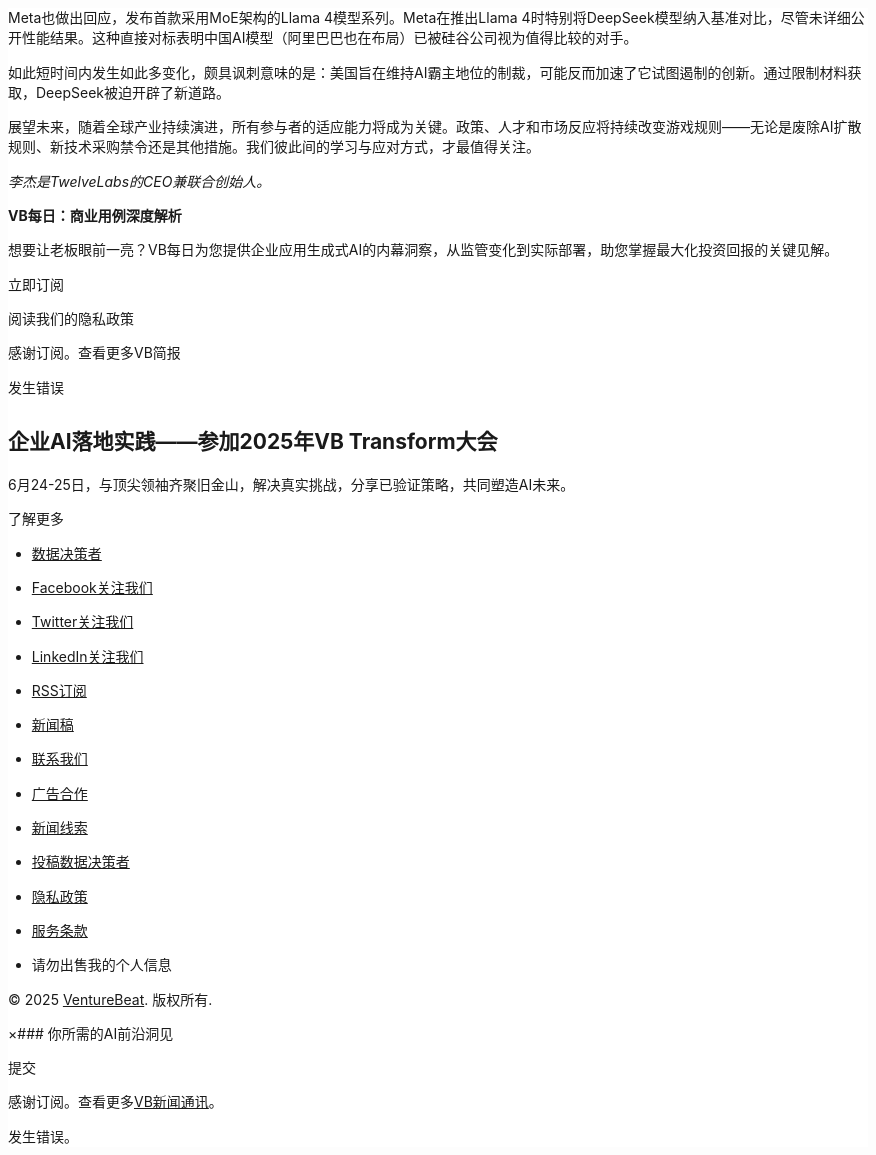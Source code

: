 Meta也做出回应，发布首款采用MoE架构的Llama 4模型系列。Meta在推出Llama 4时特别将DeepSeek模型纳入基准对比，尽管未详细公开性能结果。这种直接对标表明中国AI模型（阿里巴巴也在布局）已被硅谷公司视为值得比较的对手。

如此短时间内发生如此多变化，颇具讽刺意味的是：美国旨在维持AI霸主地位的制裁，可能反而加速了它试图遏制的创新。通过限制材料获取，DeepSeek被迫开辟了新道路。

展望未来，随着全球产业持续演进，所有参与者的适应能力将成为关键。政策、人才和市场反应将持续改变游戏规则——无论是废除AI扩散规则、新技术采购禁令还是其他措施。我们彼此间的学习与应对方式，才最值得关注。

*李杰是TwelveLabs的CEO兼联合创始人。*

**VB每日：商业用例深度解析**

想要让老板眼前一亮？VB每日为您提供企业应用生成式AI的内幕洞察，从监管变化到实际部署，助您掌握最大化投资回报的关键见解。

立即订阅

阅读我们的隐私政策

感谢订阅。查看更多VB简报

发生错误

企业AI落地实践——参加2025年VB Transform大会
------------------------------------------------------------

6月24-25日，与顶尖领袖齐聚旧金山，解决真实挑战，分享已验证策略，共同塑造AI未来。

了解更多

* [数据决策者](/category/DataDecisionMakers/)
* [Facebook关注我们](https://www.facebook.com/venturebeat/)
* [Twitter关注我们](https://twitter.com/venturebeat)
* [LinkedIn关注我们](https://www.linkedin.com/company/venturebeat)
* [RSS订阅](https://feeds.feedburner.com/venturebeat/SZYF)

* [新闻稿](/tag/business-sponsored-company-news/)
* [联系我们](/contact/)
* [广告合作](https://media.venturebeat.com/)
* [新闻线索](/contact/)
* [投稿数据决策者](/guest-posts/)

* [隐私政策](/privacy-policy/)
* [服务条款](/terms-of-service/)
* 请勿出售我的个人信息

© 2025 [VentureBeat](https://venturebeat.com/). 版权所有.

×### 你所需的AI前沿洞见

提交

感谢订阅。查看更多[VB新闻通讯](/newsletters/)。

发生错误。